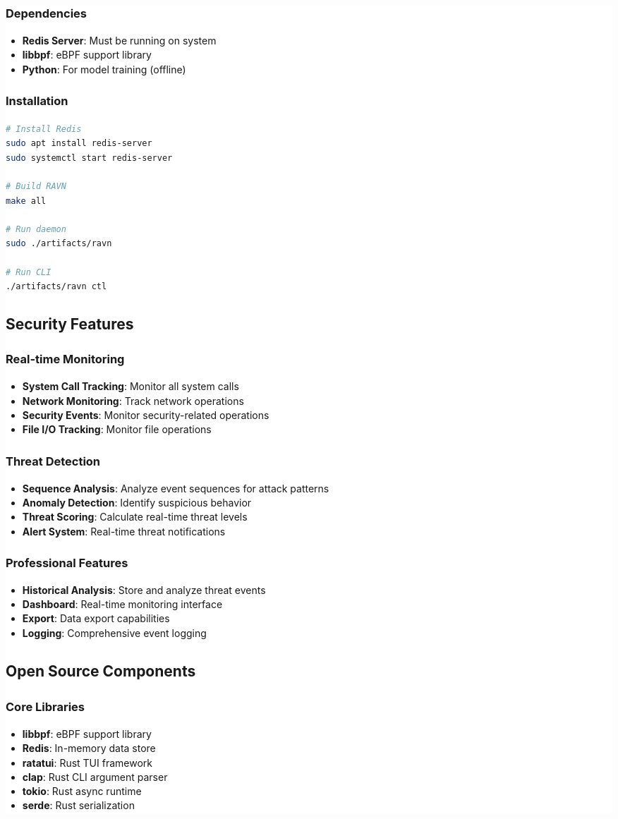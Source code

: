 ### Dependencies
- **Redis Server**: Must be running on system
- **libbpf**: eBPF support library
- **Python**: For model training (offline)

### Installation
```bash
# Install Redis
sudo apt install redis-server
sudo systemctl start redis-server

# Build RAVN
make all

# Run daemon
sudo ./artifacts/ravn

# Run CLI
./artifacts/ravn ctl
```

## Security Features

### Real-time Monitoring
- **System Call Tracking**: Monitor all system calls
- **Network Monitoring**: Track network operations
- **Security Events**: Monitor security-related operations
- **File I/O Tracking**: Monitor file operations

### Threat Detection
- **Sequence Analysis**: Analyze event sequences for attack patterns
- **Anomaly Detection**: Identify suspicious behavior
- **Threat Scoring**: Calculate real-time threat levels
- **Alert System**: Real-time threat notifications

### Professional Features
- **Historical Analysis**: Store and analyze threat events
- **Dashboard**: Real-time monitoring interface
- **Export**: Data export capabilities
- **Logging**: Comprehensive event logging

## Open Source Components

### Core Libraries
- **libbpf**: eBPF support library
- **Redis**: In-memory data store
- **ratatui**: Rust TUI framework
- **clap**: Rust CLI argument parser
- **tokio**: Rust async runtime
- **serde**: Rust serialization
